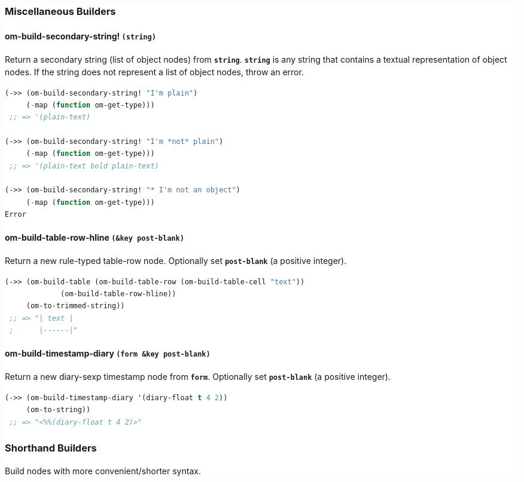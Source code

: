
### Miscellaneous Builders

#### om-build-secondary-string! `(string)`

Return a secondary string (list of object nodes) from **`string`**.
**`string`** is any string that contains a textual representation of
object nodes. If the string does not represent a list of object nodes,
throw an error.

```el
(->> (om-build-secondary-string! "I'm plain")
     (-map (function om-get-type)))
 ;; => '(plain-text)

(->> (om-build-secondary-string! "I'm *not* plain")
     (-map (function om-get-type)))
 ;; => '(plain-text bold plain-text)

(->> (om-build-secondary-string! "* I'm not an object")
     (-map (function om-get-type)))
Error

```

#### om-build-table-row-hline `(&key post-blank)`

Return a new rule-typed table-row node.
Optionally set **`post-blank`** (a positive integer).

```el
(->> (om-build-table (om-build-table-row (om-build-table-cell "text"))
		     (om-build-table-row-hline))
     (om-to-trimmed-string))
 ;; => "| text |
 ;      |------|"

```

#### om-build-timestamp-diary `(form &key post-blank)`

Return a new diary-sexp timestamp node from **`form`**.
Optionally set **`post-blank`** (a positive integer).

```el
(->> (om-build-timestamp-diary '(diary-float t 4 2))
     (om-to-string))
 ;; => "<%%(diary-float t 4 2)>"

```


### Shorthand Builders


Build nodes with more convenient/shorter syntax.
